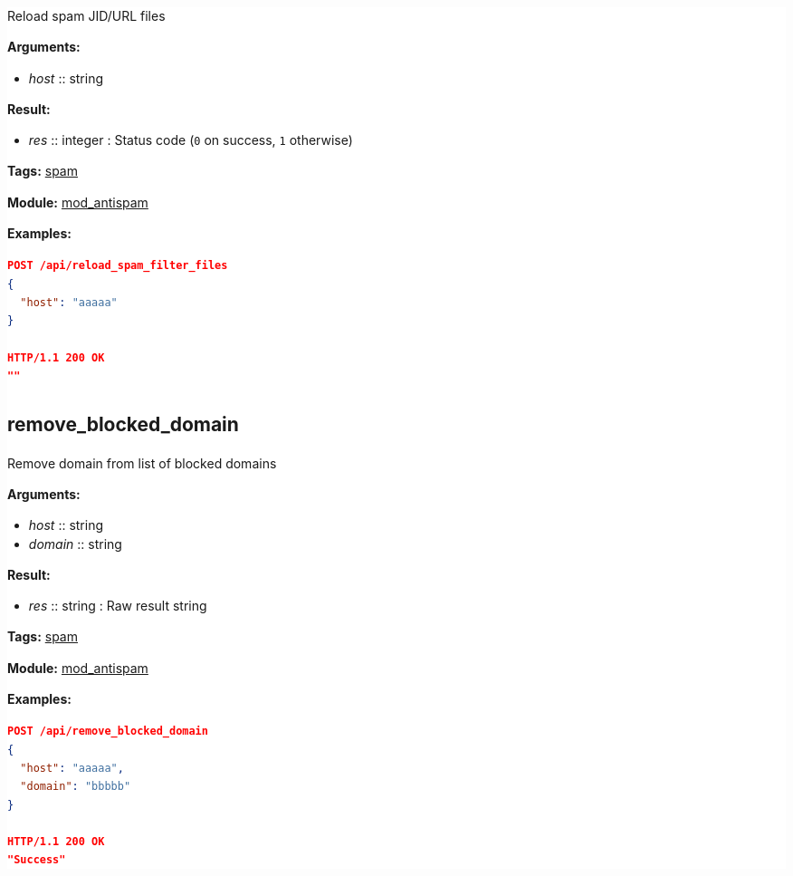 
Reload spam JID/URL files

__Arguments:__

- *host* :: string

__Result:__

- *res* :: integer : Status code (`0` on success, `1` otherwise)

__Tags:__
[spam](admin-tags.md#spam)

__Module:__
[mod_antispam](../../admin/configuration/modules.md#mod_antispam)

__Examples:__


~~~ json
POST /api/reload_spam_filter_files
{
  "host": "aaaaa"
}

HTTP/1.1 200 OK
""
~~~




## remove_blocked_domain



Remove domain from list of blocked domains

__Arguments:__

- *host* :: string
- *domain* :: string

__Result:__

- *res* :: string : Raw result string

__Tags:__
[spam](admin-tags.md#spam)

__Module:__
[mod_antispam](../../admin/configuration/modules.md#mod_antispam)

__Examples:__


~~~ json
POST /api/remove_blocked_domain
{
  "host": "aaaaa",
  "domain": "bbbbb"
}

HTTP/1.1 200 OK
"Success"
~~~
